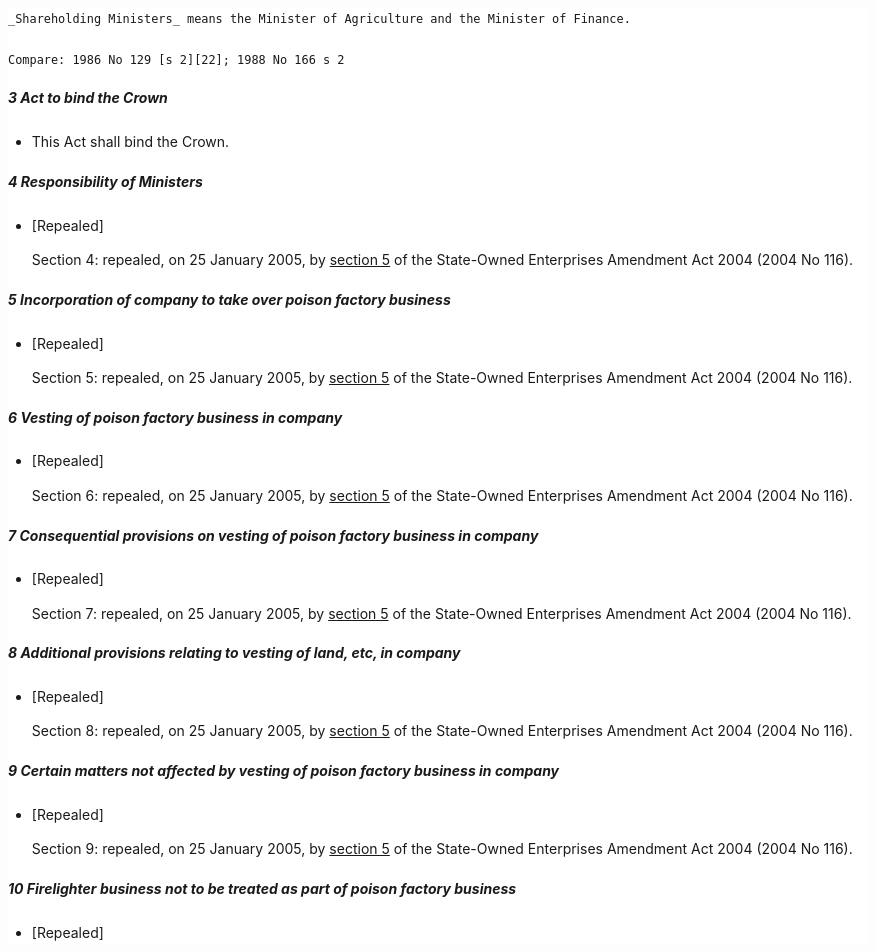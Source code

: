     _Shareholding Ministers_ means the Minister of Agriculture and the Minister of Finance.
    
    Compare: 1986 No 129 [s 2][22]; 1988 No 166 s 2

##### 3 Act to bind the Crown
    
*   This Act shall bind the Crown.

##### 4 Responsibility of Ministers
    
*   \[Repealed\]
    
    Section 4: repealed, on 25 January 2005, by [section 5][23] of the State-Owned Enterprises Amendment Act 2004 (2004 No 116).

##### 5 Incorporation of company to take over poison factory business
    
*   \[Repealed\]
    
    Section 5: repealed, on 25 January 2005, by [section 5][23] of the State-Owned Enterprises Amendment Act 2004 (2004 No 116).

##### 6 Vesting of poison factory business in company
    
*   \[Repealed\]
    
    Section 6: repealed, on 25 January 2005, by [section 5][23] of the State-Owned Enterprises Amendment Act 2004 (2004 No 116).

##### 7 Consequential provisions on vesting of poison factory business in company
    
*   \[Repealed\]
    
    Section 7: repealed, on 25 January 2005, by [section 5][23] of the State-Owned Enterprises Amendment Act 2004 (2004 No 116).

##### 8 Additional provisions relating to vesting of land, etc, in company
    
*   \[Repealed\]
    
    Section 8: repealed, on 25 January 2005, by [section 5][23] of the State-Owned Enterprises Amendment Act 2004 (2004 No 116).

##### 9 Certain matters not affected by vesting of poison factory business in company
    
*   \[Repealed\]
    
    Section 9: repealed, on 25 January 2005, by [section 5][23] of the State-Owned Enterprises Amendment Act 2004 (2004 No 116).

##### 10 Firelighter business not to be treated as part of poison factory business
    
*   \[Repealed\]
    

[0]: http://www.legislation.govt.nz/act/public/1991/0036/latest/link.aspx?id=DLM195466
[1]: http://www.legislation.govt.nz/act/public/1991/0036/latest/whole.html#DLM2800102
[2]: http://www.legislation.govt.nz/act/public/1991/0036/latest/whole.html#DLM229515
[3]: http://www.legislation.govt.nz/act/public/1991/0036/latest/whole.html#DLM229516
[4]: http://www.legislation.govt.nz/act/public/1991/0036/latest/whole.html#DLM229535
[5]: http://www.legislation.govt.nz/act/public/1991/0036/latest/whole.html#DLM229536
[6]: http://www.legislation.govt.nz/act/public/1991/0036/latest/whole.html#DLM229538
[7]: http://www.legislation.govt.nz/act/public/1991/0036/latest/whole.html#DLM229541
[8]: http://www.legislation.govt.nz/act/public/1991/0036/latest/whole.html#DLM229543
[9]: http://www.legislation.govt.nz/act/public/1991/0036/latest/whole.html#DLM229545
[10]: http://www.legislation.govt.nz/act/public/1991/0036/latest/whole.html#DLM229547
[11]: http://www.legislation.govt.nz/act/public/1991/0036/latest/whole.html#DLM229549
[12]: http://www.legislation.govt.nz/act/public/1991/0036/latest/whole.html#DLM229551
[13]: http://www.legislation.govt.nz/act/public/1991/0036/latest/whole.html#DLM229552
[14]: http://www.legislation.govt.nz/act/public/1991/0036/latest/whole.html#DLM229554
[15]: http://www.legislation.govt.nz/act/public/1991/0036/latest/whole.html#DLM229556
[16]: http://www.legislation.govt.nz/act/public/1991/0036/latest/whole.html#DLM229559
[17]: http://www.legislation.govt.nz/act/public/1991/0036/latest/whole.html#DLM229564
[18]: http://www.legislation.govt.nz/act/public/1991/0036/latest/whole.html#DLM229566
[19]: http://www.legislation.govt.nz/act/public/1991/0036/latest/whole.html#DLM229568
[20]: http://www.legislation.govt.nz/act/public/1991/0036/latest/whole.html#DLM229571
[21]: http://www.legislation.govt.nz/act/public/1991/0036/latest/whole.html#DLM229573
[22]: http://www.legislation.govt.nz/act/public/1991/0036/latest/link.aspx?id=DLM99925
[23]: http://www.legislation.govt.nz/act/public/1991/0036/latest/link.aspx?id=DLM333210
[24]: http://www.pco.parliament.govt.nz/reprints/
[25]: http://www.legislation.govt.nz/act/public/1991/0036/latest/link.aspx?id=DLM195439
[26]: http://www.pco.parliament.govt.nz/editorial-conventions/
[27]: http://www.legislation.govt.nz/act/public/1991/0036/latest/link.aspx?id=DLM195468
[28]: http://www.legislation.govt.nz/act/public/1991/0036/latest/link.aspx?id=DLM195470